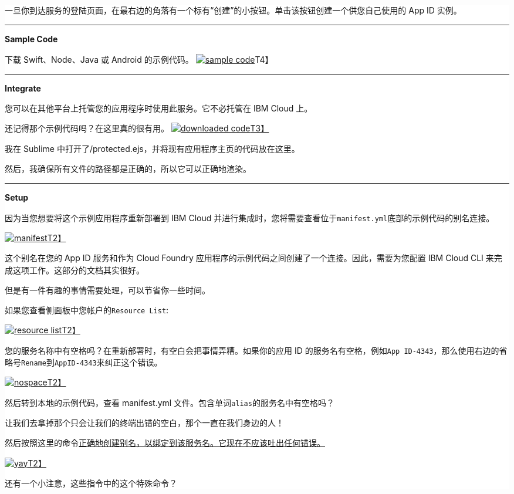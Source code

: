 一旦你到达服务的登陆页面，在最右边的角落有一个标有“创建”的小按钮。单击该按钮创建一个供您自己使用的 App ID 实例。

* * *

**Sample Code**

下载 Swift、Node、Java 或 Android 的示例代码。
[![sample code](../Images/e3d2d08107a1be0e58782cea42f2c26d.png)](https://i.giphy.com/media/QWXb7zdirSYT5w7oF3/giphy.gif)T4】

* * *

**Integrate**

您可以在其他平台上托管您的应用程序时使用此服务。它不必托管在 IBM Cloud 上。

还记得那个示例代码吗？在这里真的很有用。
[![downloaded code](../Images/53751826cf7ef21676f407a5b25112fd.png)T3】](https://i.giphy.com/media/eJA5Yrl4OcehkwvVcw/giphy.gif)

我在 Sublime 中打开了/protected.ejs，并将现有应用程序主页的代码放在这里。

然后，我确保所有文件的路径都是正确的，所以它可以正确地渲染。

* * *

**Setup**

因为当您想要将这个示例应用程序重新部署到 IBM Cloud 并进行集成时，您将需要查看位于`manifest.yml`底部的示例代码的别名连接。

[![manifest](../Images/2668ee5524ebfa1b47cc1a421e0cf5f9.png)T2】](https://res.cloudinary.com/practicaldev/image/fetch/s--j-2YNyAl--/c_limit%2Cf_auto%2Cfl_progressive%2Cq_auto%2Cw_880/https://i.imgur.com/4lcPmV9.png)

这个别名在您的 App ID 服务和作为 Cloud Foundry 应用程序的示例代码之间创建了一个连接。因此，需要为您配置 IBM Cloud CLI 来完成这项工作。这部分的文档其实很好。

但是有一件有趣的事情需要处理，可以节省你一些时间。

如果您查看侧面板中您帐户的`Resource List`:

[![resource list](../Images/7f59df25d6f880616e49e4def62f2df5.png)T2】](https://res.cloudinary.com/practicaldev/image/fetch/s--vny7qmuU--/c_limit%2Cf_auto%2Cfl_progressive%2Cq_auto%2Cw_880/https://i.imgur.com/Dj4ziDf.png)

您的服务名称中有空格吗？在重新部署时，有空白会把事情弄糟。如果你的应用 ID 的服务名有空格，例如`App ID-4343`，那么使用右边的省略号`Rename`到`AppID-4343`来纠正这个错误。

[![nospace](../Images/18cbbd620b613d505aca282e14908a72.png)T2】](https://res.cloudinary.com/practicaldev/image/fetch/s--hZyAe6Ns--/c_limit%2Cf_auto%2Cfl_progressive%2Cq_auto%2Cw_880/https://i.imgur.com/dwjELhH.png)

然后转到本地的示例代码，查看 manifest.yml 文件。包含单词`alias`的服务名中有空格吗？

让我们去拿掉那个只会让我们的终端出错的空白，那个一直在我们身边的人！

然后按照这里的命令[正确地创建别名，以绑定到该服务名。它现在不应该吐出任何错误。](https://tinyurl.com/yy2gk59k)

[![yay](../Images/cde68743869ba6d319136cef5e1f1b1d.png)T2】](https://res.cloudinary.com/practicaldev/image/fetch/s--v1i-GZ39--/c_limit%2Cf_auto%2Cfl_progressive%2Cq_66%2Cw_880/https://media0.giphy.com/media/l4pT3EOebQHolKkkU/giphy.gif%3Fcid%3D790b76115cdc291d4347744e5166463a%26rid%3Dgiphy.gif)

还有一个小注意，这些指令中的这个特殊命令？
